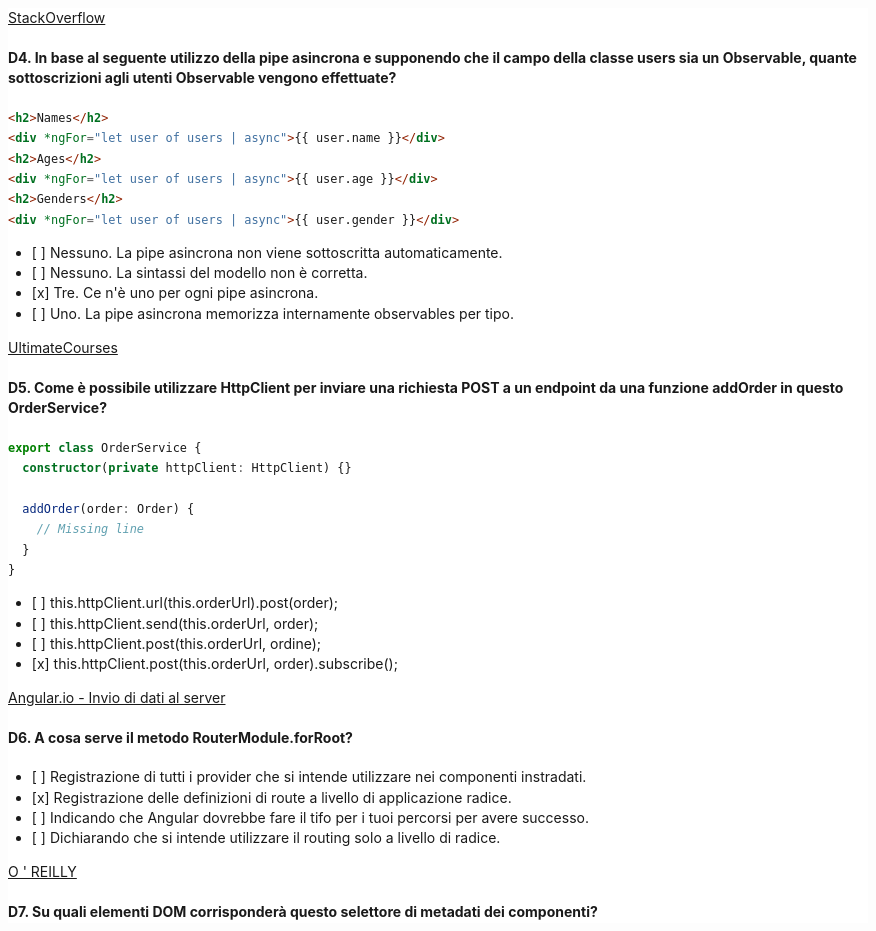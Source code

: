 [StackOverflow](https://stackoverflow.com/a/49617621)

#### D4. In base al seguente utilizzo della pipe asincrona e supponendo che il campo della classe users sia un Observable, quante sottoscrizioni agli utenti Observable vengono effettuate?

```html
<h2>Names</h2>
<div *ngFor="let user of users | async">{{ user.name }}</div>
<h2>Ages</h2>
<div *ngFor="let user of users | async">{{ user.age }}</div>
<h2>Genders</h2>
<div *ngFor="let user of users | async">{{ user.gender }}</div>
```

- \[ ] Nessuno. La pipe asincrona non viene sottoscritta automaticamente.
- \[ ] Nessuno. La sintassi del modello non è corretta.
- \[x] Tre. Ce n'è uno per ogni pipe asincrona.
- \[ ] Uno. La pipe asincrona memorizza internamente observables per tipo.

[UltimateCourses](https://ultimatecourses.com/blog/angular-ngfor-async-pipe)

#### D5. Come è possibile utilizzare HttpClient per inviare una richiesta POST a un endpoint da una funzione addOrder in questo OrderService?

```ts
export class OrderService {
  constructor(private httpClient: HttpClient) {}

  addOrder(order: Order) {
    // Missing line
  }
}
```

- \[ ] this.httpClient.url(this.orderUrl).post(order);
- \[ ] this.httpClient.send(this.orderUrl, order);
- \[ ] this.httpClient.post<Order>(this.orderUrl, ordine);
- \[x] this.httpClient.post<Order>(this.orderUrl, order).subscribe();

[Angular.io - Invio di dati al server](https://angular.io/guide/http#sending-data-to-a-server)

#### D6. A cosa serve il metodo RouterModule.forRoot?

- \[ ] Registrazione di tutti i provider che si intende utilizzare nei componenti instradati.
- \[x] Registrazione delle definizioni di route a livello di applicazione radice.
- \[ ] Indicando che Angular dovrebbe fare il tifo per i tuoi percorsi per avere successo.
- \[ ] Dichiarando che si intende utilizzare il routing solo a livello di radice.

[O ' REILLY](https://www.oreilly.com/library/view/switching-to-angular/9781788620703/c9e90774-0e10-410b-bd20-d3e9e0b8d117.xhtml)

#### D7. Su quali elementi DOM corrisponderà questo selettore di metadati dei componenti?
